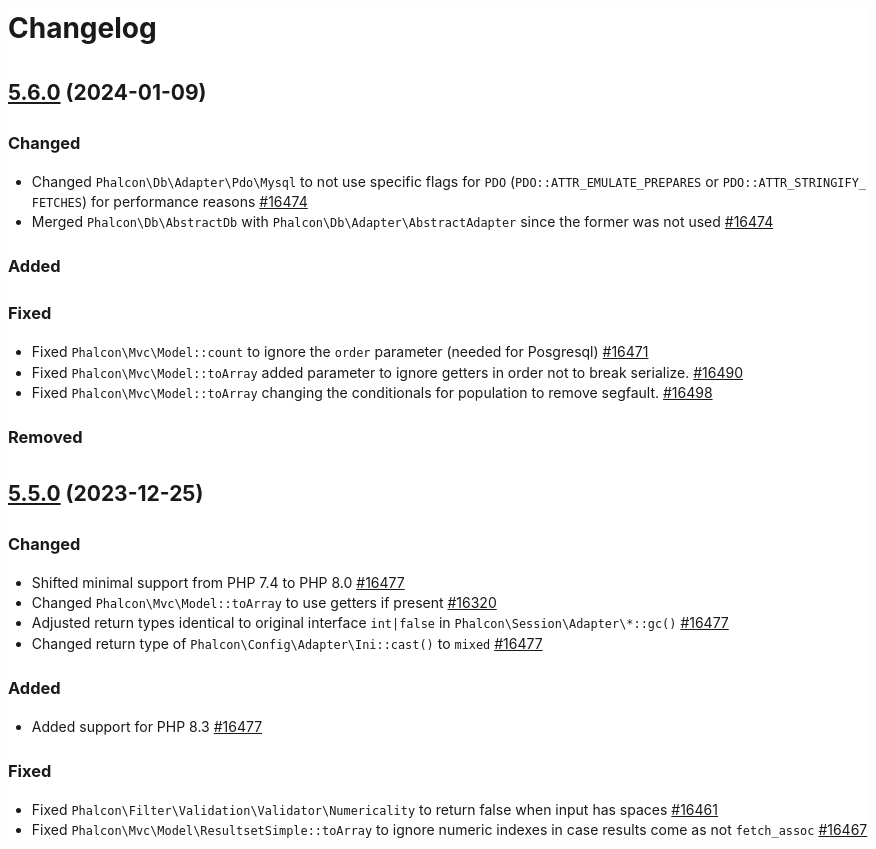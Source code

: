 # Changelog

## [5.6.0](https://github.com/phalcon/cphalcon/releases/tag/v5.6.0) (2024-01-09)

### Changed
 
- Changed `Phalcon\Db\Adapter\Pdo\Mysql` to not use specific flags for `PDO` (`PDO::ATTR_EMULATE_PREPARES` or `PDO::ATTR_STRINGIFY_FETCHES`) for performance reasons [#16474](https://github.com/phalcon/cphalcon/issues/16474)
- Merged `Phalcon\Db\AbstractDb` with `Phalcon\Db\Adapter\AbstractAdapter` since the former was not used [#16474](https://github.com/phalcon/cphalcon/issues/16474)

### Added

### Fixed

- Fixed `Phalcon\Mvc\Model::count` to ignore the `order` parameter (needed for Posgresql) [#16471](https://github.com/phalcon/cphalcon/issues/16471)
- Fixed `Phalcon\Mvc\Model::toArray` added parameter to ignore getters in order not to break serialize. [#16490](https://github.com/phalcon/cphalcon/issues/16490)
- Fixed `Phalcon\Mvc\Model::toArray` changing the conditionals for population to remove segfault. [#16498](https://github.com/phalcon/cphalcon/issues/16498)

### Removed

## [5.5.0](https://github.com/phalcon/cphalcon/releases/tag/v5.5.0) (2023-12-25)

### Changed

- Shifted minimal support from PHP 7.4 to PHP 8.0 [#16477](https://github.com/phalcon/cphalcon/issues/16477)
- Changed `Phalcon\Mvc\Model::toArray` to use getters if present [#16320](https://github.com/phalcon/cphalcon/issues/16320)
- Adjusted return types identical to original interface `int|false` in `Phalcon\Session\Adapter\*::gc()` [#16477](https://github.com/phalcon/cphalcon/issues/16477)
- Changed return type of `Phalcon\Config\Adapter\Ini::cast()` to `mixed` [#16477](https://github.com/phalcon/cphalcon/issues/16477)

### Added

- Added support for PHP 8.3 [#16477](https://github.com/phalcon/cphalcon/issues/16477)

### Fixed

- Fixed `Phalcon\Filter\Validation\Validator\Numericality` to return false when input has spaces [#16461](https://github.com/phalcon/cphalcon/issues/16461)
- Fixed `Phalcon\Mvc\Model\ResultsetSimple::toArray` to ignore numeric indexes in case results come as not `fetch_assoc` [#16467](https://github.com/phalcon/cphalcon/issues/16467)

